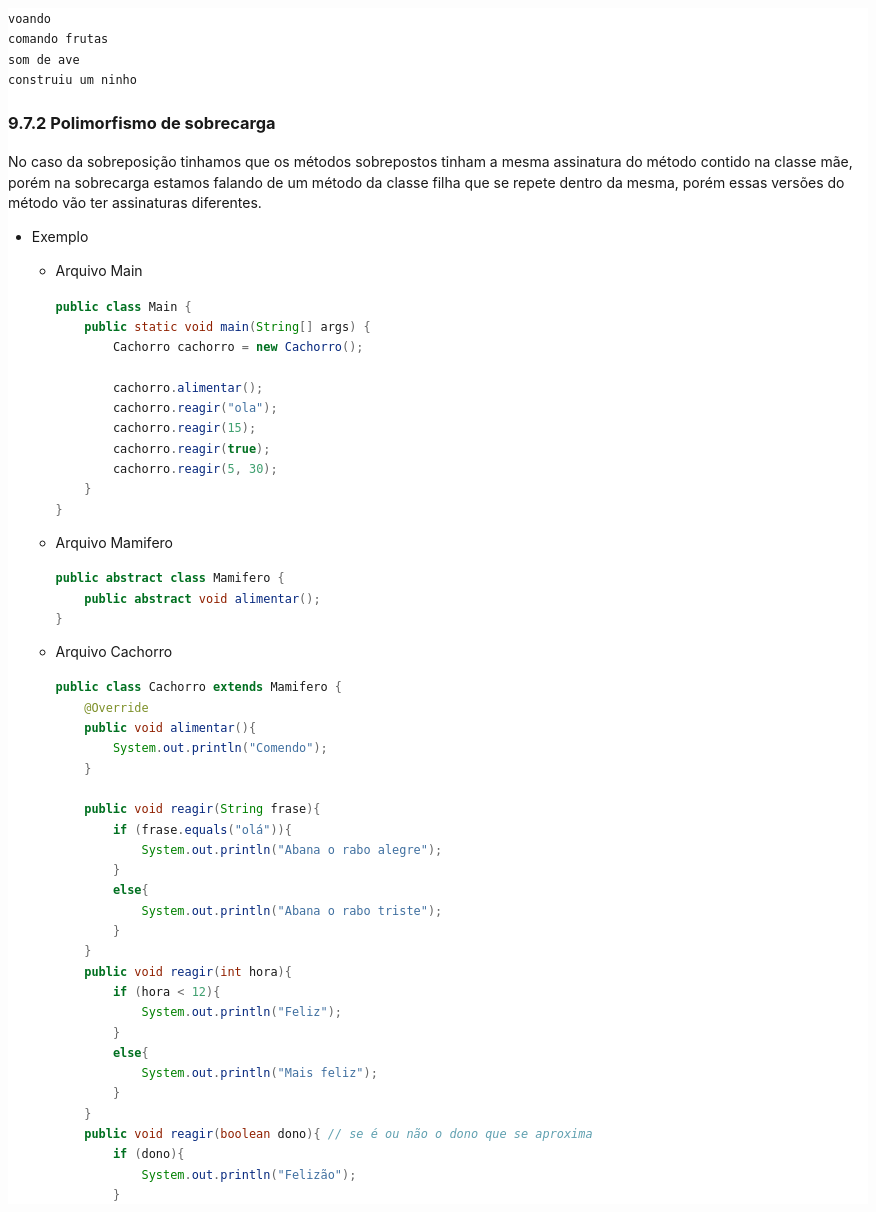   ```Java
  voando
  comando frutas
  som de ave
  construiu um ninho
  ```

### **9.7.2 Polimorfismo de sobrecarga**

No caso da sobreposição tinhamos que os métodos sobrepostos tinham a mesma assinatura do método contido na classe mãe, porém na sobrecarga estamos falando de um método da classe filha que se repete dentro da mesma, porém essas versões do método vão ter assinaturas diferentes.

- Exemplo

  - Arquivo Main

    ```Java
    public class Main {
        public static void main(String[] args) {
            Cachorro cachorro = new Cachorro();

            cachorro.alimentar();
            cachorro.reagir("ola");
            cachorro.reagir(15);
            cachorro.reagir(true);
            cachorro.reagir(5, 30);
        }
    }
    ```

  - Arquivo Mamifero

    ```Java
    public abstract class Mamifero {
        public abstract void alimentar();
    }
    ```

  - Arquivo Cachorro

    ```Java
    public class Cachorro extends Mamifero {
        @Override
        public void alimentar(){
            System.out.println("Comendo");
        }

        public void reagir(String frase){
            if (frase.equals("olá")){
                System.out.println("Abana o rabo alegre");
            }
            else{
                System.out.println("Abana o rabo triste");
            }
        }
        public void reagir(int hora){
            if (hora < 12){
                System.out.println("Feliz");
            }
            else{
                System.out.println("Mais feliz");
            }
        }
        public void reagir(boolean dono){ // se é ou não o dono que se aproxima
            if (dono){
                System.out.println("Felizão");
            }